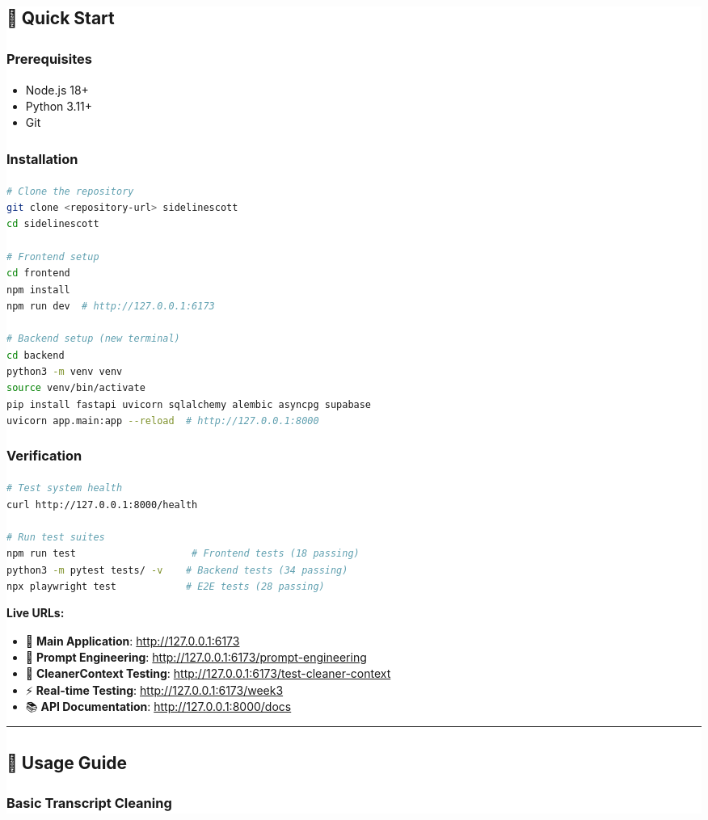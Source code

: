 
## 🚀 Quick Start

### Prerequisites
- Node.js 18+ 
- Python 3.11+
- Git

### Installation

```bash
# Clone the repository
git clone <repository-url> sidelinescott
cd sidelinescott

# Frontend setup
cd frontend
npm install
npm run dev  # http://127.0.0.1:6173

# Backend setup (new terminal)
cd backend
python3 -m venv venv
source venv/bin/activate
pip install fastapi uvicorn sqlalchemy alembic asyncpg supabase
uvicorn app.main:app --reload  # http://127.0.0.1:8000
```

### Verification

```bash
# Test system health
curl http://127.0.0.1:8000/health

# Run test suites
npm run test                    # Frontend tests (18 passing)
python3 -m pytest tests/ -v    # Backend tests (34 passing)
npx playwright test            # E2E tests (28 passing)
```

**Live URLs:**
- 🎨 **Main Application**: http://127.0.0.1:6173
- 🔧 **Prompt Engineering**: http://127.0.0.1:6173/prompt-engineering
- 🧪 **CleanerContext Testing**: http://127.0.0.1:6173/test-cleaner-context
- ⚡ **Real-time Testing**: http://127.0.0.1:6173/week3
- 📚 **API Documentation**: http://127.0.0.1:8000/docs

---

## 🎯 Usage Guide

### Basic Transcript Cleaning
